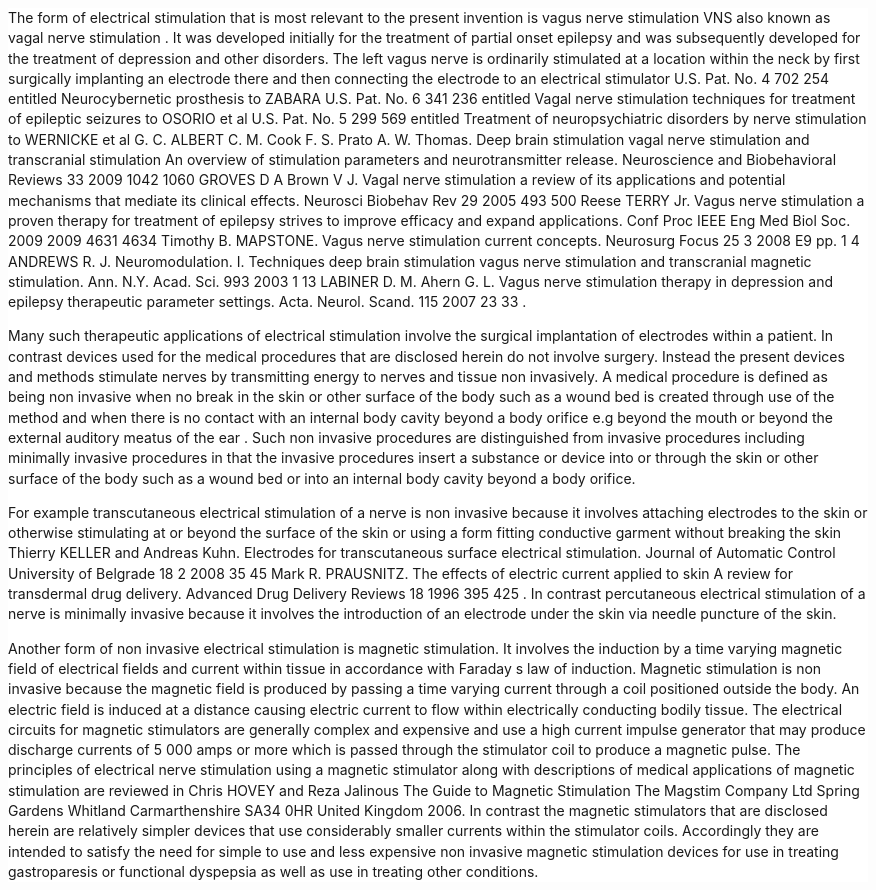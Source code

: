 The form of electrical stimulation that is most relevant to the present invention is vagus nerve stimulation VNS also known as vagal nerve stimulation . It was developed initially for the treatment of partial onset epilepsy and was subsequently developed for the treatment of depression and other disorders. The left vagus nerve is ordinarily stimulated at a location within the neck by first surgically implanting an electrode there and then connecting the electrode to an electrical stimulator U.S. Pat. No. 4 702 254 entitled Neurocybernetic prosthesis to ZABARA U.S. Pat. No. 6 341 236 entitled Vagal nerve stimulation techniques for treatment of epileptic seizures to OSORIO et al U.S. Pat. No. 5 299 569 entitled Treatment of neuropsychiatric disorders by nerve stimulation to WERNICKE et al G. C. ALBERT C. M. Cook F. S. Prato A. W. Thomas. Deep brain stimulation vagal nerve stimulation and transcranial stimulation An overview of stimulation parameters and neurotransmitter release. Neuroscience and Biobehavioral Reviews 33 2009 1042 1060 GROVES D A Brown V J. Vagal nerve stimulation a review of its applications and potential mechanisms that mediate its clinical effects. Neurosci Biobehav Rev 29 2005 493 500 Reese TERRY Jr. Vagus nerve stimulation a proven therapy for treatment of epilepsy strives to improve efficacy and expand applications. Conf Proc IEEE Eng Med Biol Soc. 2009 2009 4631 4634 Timothy B. MAPSTONE. Vagus nerve stimulation current concepts. Neurosurg Focus 25 3 2008 E9 pp. 1 4 ANDREWS R. J. Neuromodulation. I. Techniques deep brain stimulation vagus nerve stimulation and transcranial magnetic stimulation. Ann. N.Y. Acad. Sci. 993 2003 1 13 LABINER D. M. Ahern G. L. Vagus nerve stimulation therapy in depression and epilepsy therapeutic parameter settings. Acta. Neurol. Scand. 115 2007 23 33 .

Many such therapeutic applications of electrical stimulation involve the surgical implantation of electrodes within a patient. In contrast devices used for the medical procedures that are disclosed herein do not involve surgery. Instead the present devices and methods stimulate nerves by transmitting energy to nerves and tissue non invasively. A medical procedure is defined as being non invasive when no break in the skin or other surface of the body such as a wound bed is created through use of the method and when there is no contact with an internal body cavity beyond a body orifice e.g beyond the mouth or beyond the external auditory meatus of the ear . Such non invasive procedures are distinguished from invasive procedures including minimally invasive procedures in that the invasive procedures insert a substance or device into or through the skin or other surface of the body such as a wound bed or into an internal body cavity beyond a body orifice.

For example transcutaneous electrical stimulation of a nerve is non invasive because it involves attaching electrodes to the skin or otherwise stimulating at or beyond the surface of the skin or using a form fitting conductive garment without breaking the skin Thierry KELLER and Andreas Kuhn. Electrodes for transcutaneous surface electrical stimulation. Journal of Automatic Control University of Belgrade 18 2 2008 35 45 Mark R. PRAUSNITZ. The effects of electric current applied to skin A review for transdermal drug delivery. Advanced Drug Delivery Reviews 18 1996 395 425 . In contrast percutaneous electrical stimulation of a nerve is minimally invasive because it involves the introduction of an electrode under the skin via needle puncture of the skin.

Another form of non invasive electrical stimulation is magnetic stimulation. It involves the induction by a time varying magnetic field of electrical fields and current within tissue in accordance with Faraday s law of induction. Magnetic stimulation is non invasive because the magnetic field is produced by passing a time varying current through a coil positioned outside the body. An electric field is induced at a distance causing electric current to flow within electrically conducting bodily tissue. The electrical circuits for magnetic stimulators are generally complex and expensive and use a high current impulse generator that may produce discharge currents of 5 000 amps or more which is passed through the stimulator coil to produce a magnetic pulse. The principles of electrical nerve stimulation using a magnetic stimulator along with descriptions of medical applications of magnetic stimulation are reviewed in Chris HOVEY and Reza Jalinous The Guide to Magnetic Stimulation The Magstim Company Ltd Spring Gardens Whitland Carmarthenshire SA34 0HR United Kingdom 2006. In contrast the magnetic stimulators that are disclosed herein are relatively simpler devices that use considerably smaller currents within the stimulator coils. Accordingly they are intended to satisfy the need for simple to use and less expensive non invasive magnetic stimulation devices for use in treating gastroparesis or functional dyspepsia as well as use in treating other conditions.
